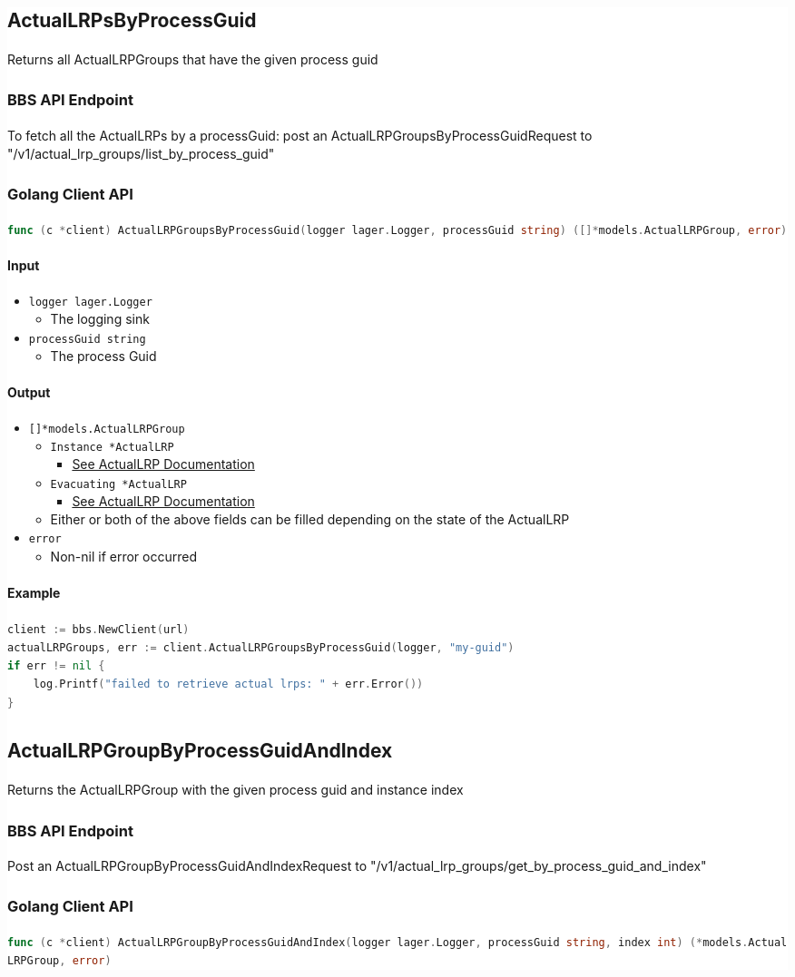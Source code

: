 
## ActualLRPsByProcessGuid
Returns all ActualLRPGroups that have the given process guid

### BBS API Endpoint
To fetch all the ActualLRPs by a processGuid: post an
ActualLRPGroupsByProcessGuidRequest to
"/v1/actual_lrp_groups/list_by_process_guid"

### Golang Client API
```go
func (c *client) ActualLRPGroupsByProcessGuid(logger lager.Logger, processGuid string) ([]*models.ActualLRPGroup, error)
```

#### Input
* `logger lager.Logger`
  * The logging sink
* `processGuid string`
  * The process Guid

#### Output
* `[]*models.ActualLRPGroup`
  * `Instance *ActualLRP`
    * [See ActualLRP Documentation](https://godoc.org/github.com/cloudfoundry-incubator/bbs/models#ActualLRP)
  * `Evacuating *ActualLRP`
    * [See ActualLRP Documentation](https://godoc.org/github.com/cloudfoundry-incubator/bbs/models#ActualLRP)
  * Either or both of the above fields can be filled depending on the state of the ActualLRP
* `error`
  * Non-nil if error occurred

#### Example
```go
client := bbs.NewClient(url)
actualLRPGroups, err := client.ActualLRPGroupsByProcessGuid(logger, "my-guid")
if err != nil {
    log.Printf("failed to retrieve actual lrps: " + err.Error())
}
```

## ActualLRPGroupByProcessGuidAndIndex
Returns the ActualLRPGroup with the given process guid and instance index

### BBS API Endpoint
Post an ActualLRPGroupByProcessGuidAndIndexRequest to
"/v1/actual_lrp_groups/get_by_process_guid_and_index"

### Golang Client API
```go
func (c *client) ActualLRPGroupByProcessGuidAndIndex(logger lager.Logger, processGuid string, index int) (*models.ActualLRPGroup, error)
```
